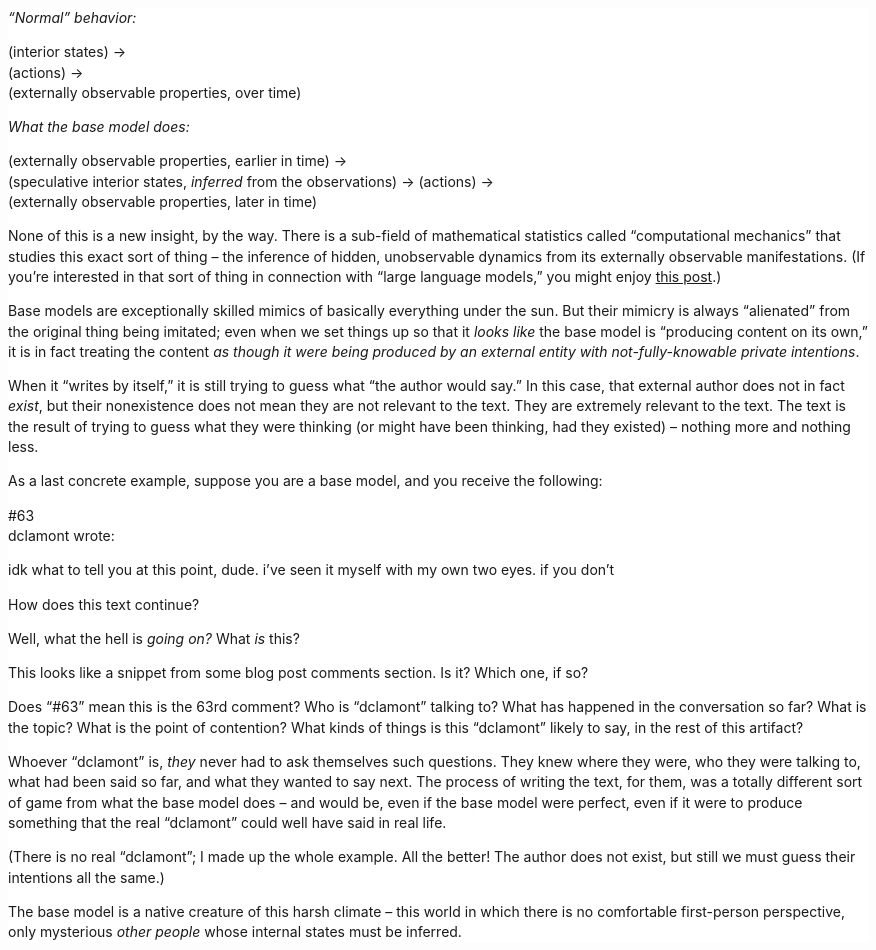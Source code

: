 *“Normal” behavior:*

(interior states) \-\>  
(actions) \-\>  
(externally observable properties, over time)

*What the base model does:*

(externally observable properties, earlier in time) \-\>  
(speculative interior states, *inferred* from the observations) \-\> (actions) \-\>  
(externally observable properties, later in time)

None of this is a new insight, by the way. There is a sub-field of mathematical statistics called “computational mechanics” that studies this exact sort of thing – the inference of hidden, unobservable dynamics from its externally observable manifestations. (If you’re interested in that sort of thing in connection with “large language models,” you might enjoy [this post](https://www.lesswrong.com/posts/gTZ2SxesbHckJ3CkF/transformers-represent-belief-state-geometry-in-their).)

Base models are exceptionally skilled mimics of basically everything under the sun. But their mimicry is always “alienated” from the original thing being imitated; even when we set things up so that it *looks like* the base model is “producing content on its own,” it is in fact treating the content *as though it were being produced by an external entity with not-fully-knowable private intentions*.

When it “writes by itself,” it is still trying to guess what “the author would say.” In this case, that external author does not in fact *exist*, but their nonexistence does not mean they are not relevant to the text. They are extremely relevant to the text. The text is the result of trying to guess what they were thinking (or might have been thinking, had they existed) – nothing more and nothing less.

As a last concrete example, suppose you are a base model, and you receive the following:

\#63  
dclamont wrote:

idk what to tell you at this point, dude. i’ve seen it myself with my own two eyes. if you don’t

How does this text continue?

Well, what the hell is *going on?* What *is* this?

This looks like a snippet from some blog post comments section. Is it? Which one, if so?

Does “\#63” mean this is the 63rd comment? Who is “dclamont” talking to? What has happened in the conversation so far? What is the topic? What is the point of contention? What kinds of things is this “dclamont” likely to say, in the rest of this artifact?

Whoever “dclamont” is, *they* never had to ask themselves such questions. They knew where they were, who they were talking to, what had been said so far, and what they wanted to say next. The process of writing the text, for them, was a totally different sort of game from what the base model does – and would be, even if the base model were perfect, even if it were to produce something that the real “dclamont” could well have said in real life.

(There is no real “dclamont”; I made up the whole example. All the better\! The author does not exist, but still we must guess their intentions all the same.)

The base model is a native creature of this harsh climate – this world in which there is no comfortable first-person perspective, only mysterious *other people* whose internal states must be inferred.
